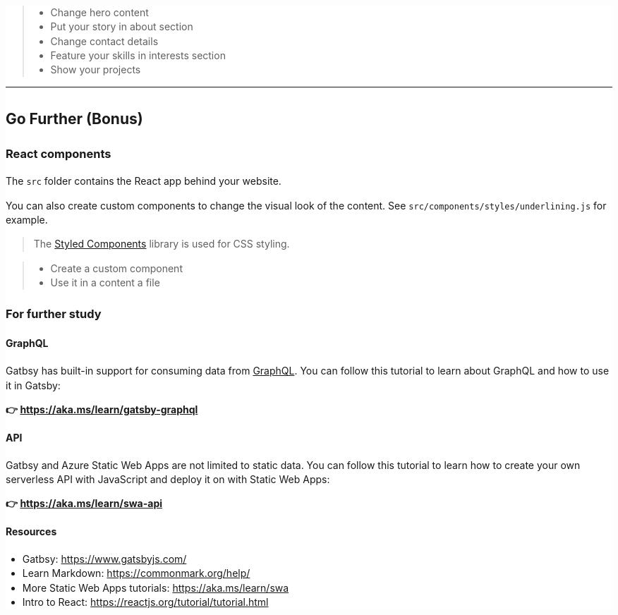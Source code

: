 > - Change hero content
> - Put your story in about section
> - Change contact details
> - Feature your skills in interests section
> - Show your projects

</div>

---

## Go Further (Bonus)

### React components

The `src` folder contains the React app behind your website.

You can also create custom components to change the visual look of the content.
See `src/components/styles/underlining.js` for example.

<div class="info" data-title="note">

> The [Styled Components](https://styled-components.com/) library is used for CSS styling.

</div>


<div class="task" data-title="todo">

> - Create a custom component
> - Use it in a content a file

</div>

### For further study

#### GraphQL

Gatbsy has built-in support for consuming data from [GraphQL](https://graphql.org/). You can follow this tutorial to learn about GraphQL and how to use it in Gatsby:

**👉 https://aka.ms/learn/gatsby-graphql**

#### API

Gatbsy and Azure Static Web Apps are not limited to static data. You can follow this tutorial to learn how to create your own serverless API with JavaScript and deploy it on with Static Web Apps:

**👉 https://aka.ms/learn/swa-api**

#### Resources
- Gatbsy: https://www.gatsbyjs.com/
- Learn Markdown: https://commonmark.org/help/
- More Static Web Apps tutorials: https://aka.ms/learn/swa
- Intro to React: https://reactjs.org/tutorial/tutorial.html

